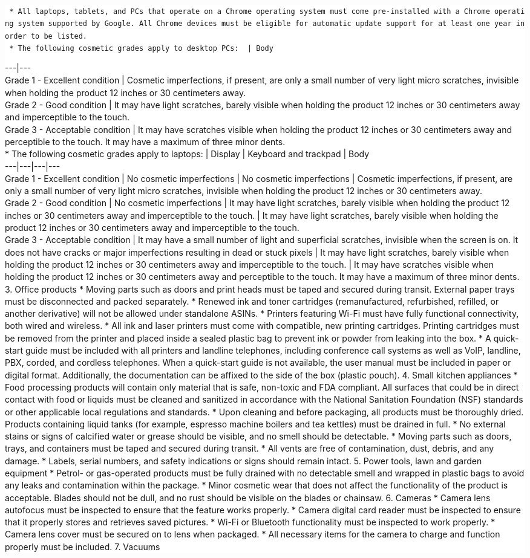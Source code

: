      * All laptops, tablets, and PCs that operate on a Chrome operating system must come pre-installed with a Chrome operating system supported by Google. All Chrome devices must be eligible for automatic update support for at least one year in order to be listed.
     * The following cosmetic grades apply to desktop PCs:  | Body  
---|---  
Grade 1 - Excellent condition | Cosmetic imperfections, if present, are only a small number of very light micro scratches, invisible when holding the product 12 inches or 30 centimeters away.   
Grade 2 - Good condition | It may have light scratches, barely visible when holding the product 12 inches or 30 centimeters away and imperceptible to the touch.  
Grade 3 - Acceptable condition | It may have scratches visible when holding the product 12 inches or 30 centimeters away and perceptible to the touch. It may have a maximum of three minor dents.  
     * The following cosmetic grades apply to laptops:  | Display | Keyboard and trackpad | Body  
---|---|---|---  
Grade 1 - Excellent condition | No cosmetic imperfections | No cosmetic imperfections | Cosmetic imperfections, if present, are only a small number of very light micro scratches, invisible when holding the product 12 inches or 30 centimeters away.   
Grade 2 - Good condition | No cosmetic imperfections | It may have light scratches, barely visible when holding the product 12 inches or 30 centimeters away and imperceptible to the touch. | It may have light scratches, barely visible when holding the product 12 inches or 30 centimeters away and imperceptible to the touch.  
Grade 3 - Acceptable condition | It may have a small number of light and superficial scratches, invisible when the screen is on. It does not have cracks or major imperfections resulting in dead or stuck pixels | It may have light scratches, barely visible when holding the product 12 inches or 30 centimeters away and imperceptible to the touch. | It may have scratches visible when holding the product 12 inches or 30 centimeters away and perceptible to the touch. It may have a maximum of three minor dents.  
  3. Office products
     * Moving parts such as doors and print heads must be taped and secured during transit. External paper trays must be disconnected and packed separately.
     * Renewed ink and toner cartridges (remanufactured, refurbished, refilled, or another derivative) will not be allowed under standalone ASINs.
     * Printers featuring Wi-Fi must have fully functional connectivity, both wired and wireless.
     * All ink and laser printers must come with compatible, new printing cartridges. Printing cartridges must be removed from the printer and placed inside a sealed plastic bag to prevent ink or powder from leaking into the box. 
     * A quick-start guide must be included with all printers and landline telephones, including conference call systems as well as VoIP, landline, PBX, corded, and cordless telephones. When a quick-start guide is not available, the user manual must be included in paper or digital format. Additionally, the documentation can be affixed to the side of the box (plastic pouch).
  4. Small kitchen appliances
     * Food processing products will contain only material that is safe, non-toxic and FDA compliant. All surfaces that could be in direct contact with food or liquids must be cleaned and sanitized in accordance with the National Sanitation Foundation (NSF) standards or other applicable local regulations and standards.
     * Upon cleaning and before packaging, all products must be thoroughly dried. Products containing liquid tanks (for example, espresso machine boilers and tea kettles) must be drained in full.
     * No external stains or signs of calcified water or grease should be visible, and no smell should be detectable. 
     * Moving parts such as doors, trays, and containers must be taped and secured during transit.
     * All vents are free of contamination, dust, debris, and any damage. 
     * Labels, serial numbers, and safety indications or signs should remain intact.
  5. Power tools, lawn and garden equipment
     * Petrol- or gas-operated products must be fully drained with no detectable smell and wrapped in plastic bags to avoid any leaks and contamination within the package.
     * Minor cosmetic wear that does not affect the functionality of the product is acceptable. Blades should not be dull, and no rust should be visible on the blades or chainsaw.
  6. Cameras
     * Camera lens autofocus must be inspected to ensure that the feature works properly.
     * Camera digital card reader must be inspected to ensure that it properly stores and retrieves saved pictures.
     * Wi-Fi or Bluetooth functionality must be inspected to work properly.
     * Camera lens cover must be secured on to lens when packaged.
     * All necessary items for the camera to charge and function properly must be included. 
  7. Vacuums